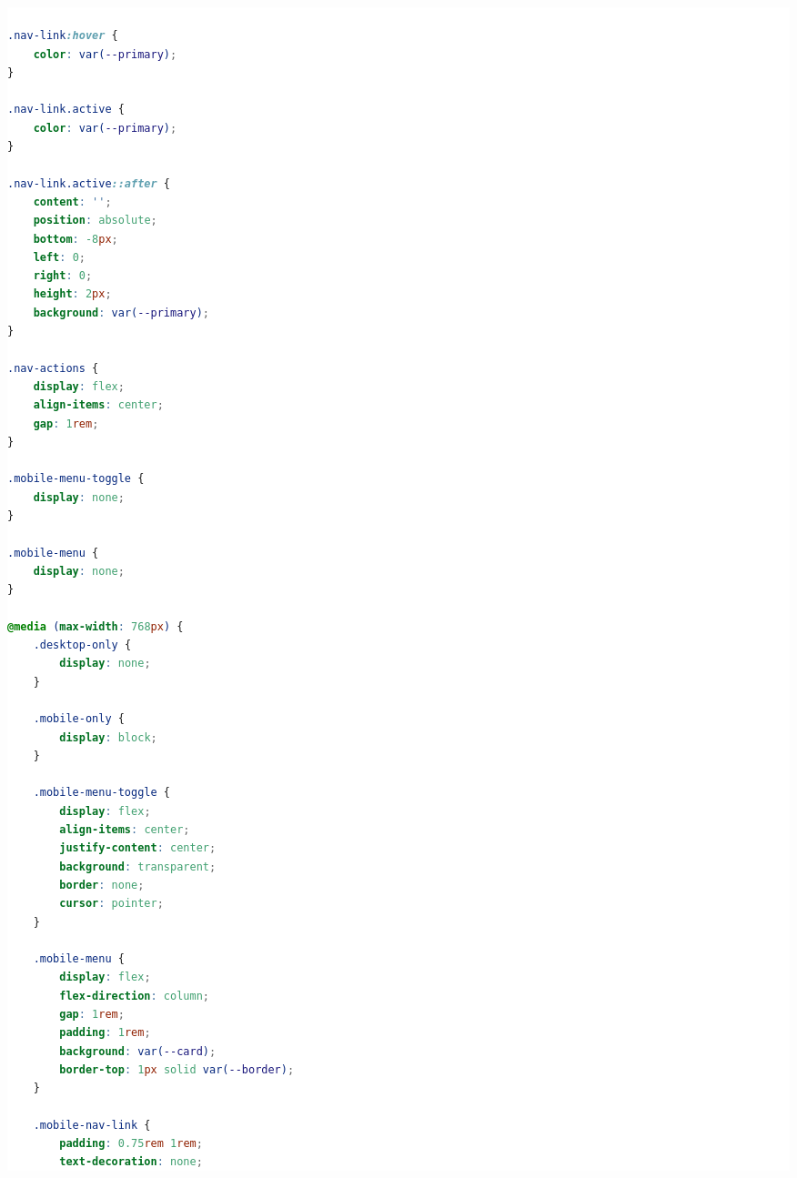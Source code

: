 ```css

.nav-link:hover {
    color: var(--primary);
}

.nav-link.active {
    color: var(--primary);
}

.nav-link.active::after {
    content: '';
    position: absolute;
    bottom: -8px;
    left: 0;
    right: 0;
    height: 2px;
    background: var(--primary);
}

.nav-actions {
    display: flex;
    align-items: center;
    gap: 1rem;
}

.mobile-menu-toggle {
    display: none;
}

.mobile-menu {
    display: none;
}

@media (max-width: 768px) {
    .desktop-only {
        display: none;
    }

    .mobile-only {
        display: block;
    }

    .mobile-menu-toggle {
        display: flex;
        align-items: center;
        justify-content: center;
        background: transparent;
        border: none;
        cursor: pointer;
    }

    .mobile-menu {
        display: flex;
        flex-direction: column;
        gap: 1rem;
        padding: 1rem;
        background: var(--card);
        border-top: 1px solid var(--border);
    }

    .mobile-nav-link {
        padding: 0.75rem 1rem;
        text-decoration: none;
```